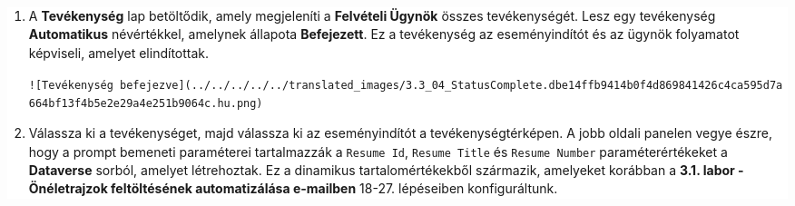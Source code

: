 1. A **Tevékenység** lap betöltődik, amely megjeleníti a **Felvételi Ügynök** összes tevékenységét. Lesz egy tevékenység **Automatikus** névértékkel, amelynek állapota **Befejezett**. Ez a tevékenység az eseményindítót és az ügynök folyamatot képviseli, amelyet elindítottak.

       ![Tevékenység befejezve](../../../../../translated_images/3.3_04_StatusComplete.dbe14ffb9414b0f4d869841426c4ca595d7a664bf13f4b5e2e29a4e251b9064c.hu.png)

1. Válassza ki a tevékenységet, majd válassza ki az eseményindítót a tevékenységtérképen. A jobb oldali panelen vegye észre, hogy a prompt bemeneti paraméterei tartalmazzák a `Resume Id`, `Resume Title` és `Resume Number` paraméterértékeket a **Dataverse** sorból, amelyet létrehoztak. Ez a dinamikus tartalomértékekből származik, amelyeket korábban a **3.1. labor - Önéletrajzok feltöltésének automatizálása e-mailben** 18-27. lépéseiben konfiguráltunk.
